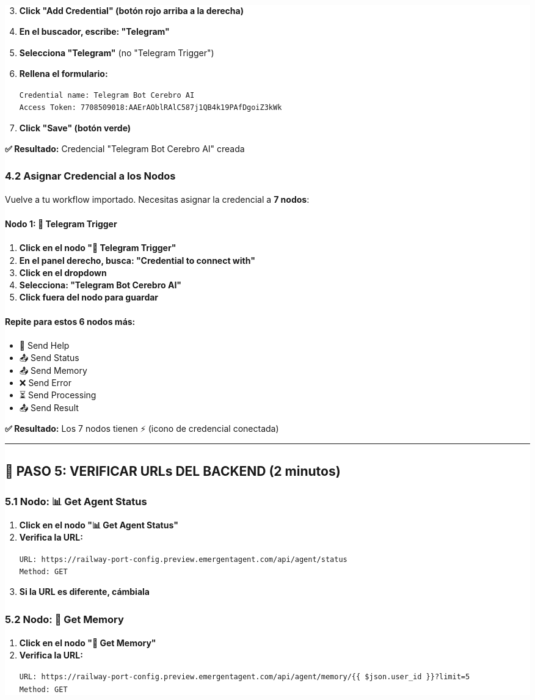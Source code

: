3. **Click "Add Credential" (botón rojo arriba a la derecha)**

4. **En el buscador, escribe: "Telegram"**

5. **Selecciona "Telegram"** (no "Telegram Trigger")

6. **Rellena el formulario:**
   ```
   Credential name: Telegram Bot Cerebro AI
   Access Token: 7708509018:AAErAOblRAlC587j1QB4k19PAfDgoiZ3kWk
   ```

7. **Click "Save" (botón verde)**

**✅ Resultado:** Credencial "Telegram Bot Cerebro AI" creada

### 4.2 Asignar Credencial a los Nodos

Vuelve a tu workflow importado. Necesitas asignar la credencial a **7 nodos**:

#### Nodo 1: 📱 Telegram Trigger
1. **Click en el nodo "📱 Telegram Trigger"**
2. **En el panel derecho, busca: "Credential to connect with"**
3. **Click en el dropdown**
4. **Selecciona: "Telegram Bot Cerebro AI"**
5. **Click fuera del nodo para guardar**

#### Repite para estos 6 nodos más:
- 💬 Send Help
- 📤 Send Status
- 📤 Send Memory
- ❌ Send Error
- ⏳ Send Processing
- 📤 Send Result

**✅ Resultado:** Los 7 nodos tienen ⚡ (icono de credencial conectada)

---

## 🎯 PASO 5: VERIFICAR URLs DEL BACKEND (2 minutos)

### 5.1 Nodo: 📊 Get Agent Status

1. **Click en el nodo "📊 Get Agent Status"**
2. **Verifica la URL:**
   ```
   URL: https://railway-port-config.preview.emergentagent.com/api/agent/status
   Method: GET
   ```
3. **Si la URL es diferente, cámbiala**

### 5.2 Nodo: 🧠 Get Memory

1. **Click en el nodo "🧠 Get Memory"**
2. **Verifica la URL:**
   ```
   URL: https://railway-port-config.preview.emergentagent.com/api/agent/memory/{{ $json.user_id }}?limit=5
   Method: GET
   ```
